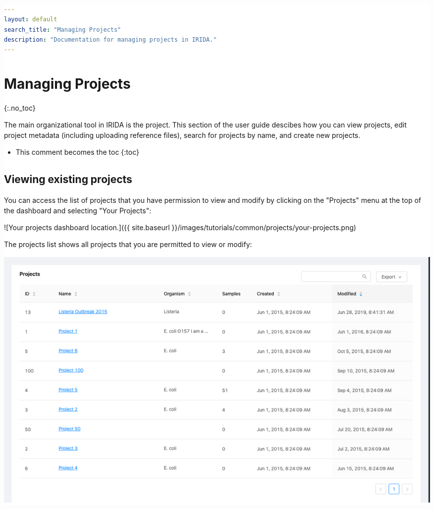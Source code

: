 ```yaml
---
layout: default
search_title: "Managing Projects"
description: "Documentation for managing projects in IRIDA."
---
```


Managing Projects
=================
{:.no_toc}

The main organizational tool in IRIDA is the project. This section of the user guide descibes how you can view projects, edit project metadata (including uploading reference files), search for projects by name, and create new projects.

* This comment becomes the toc
{:toc}

Viewing existing projects
-------------------------

You can access the list of projects that you have permission to view and modify by clicking on the "Projects" menu at the top of the dashboard and selecting "Your Projects":

![Your projects dashboard location.]({{ site.baseurl }}/images/tutorials/common/projects/your-projects.png)

The projects list shows all projects that you are permitted to view or modify:

![List of projects.](images/projects-list.png)
